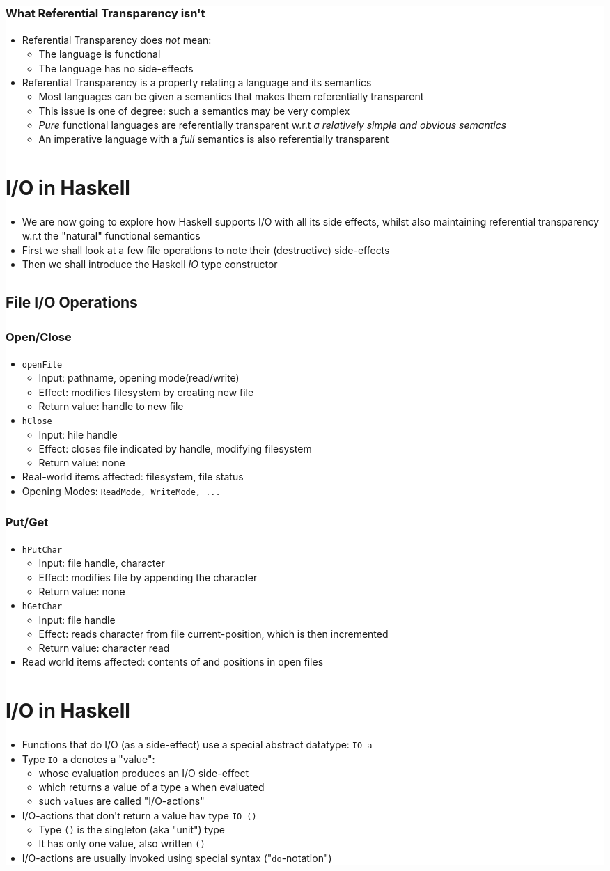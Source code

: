 ### What Referential Transparency isn't
- Referential Transparency does *not* mean:
    - The language is functional
	- The language has no side-effects
- Referential Transparency is a property relating a language and its semantics
    - Most languages can be given a semantics that makes them referentially transparent
	- This issue is one of degree: such a semantics may be very complex
	- *Pure* functional languages are referentially transparent w.r.t *a relatively simple and obvious semantics*
	- An imperative language with a *full* semantics is also referentially transparent

# I/O in Haskell
- We are now going to explore how Haskell supports I/O with all its side effects, whilst also maintaining referential transparency w.r.t the "natural" functional semantics
- First we shall look at a few file operations to note their (destructive) side-effects
- Then we shall introduce the Haskell *IO* type constructor

## File I/O Operations
### Open/Close
- `openFile`
    - Input: pathname, opening mode(read/write)
	- Effect: modifies filesystem by creating new file
	- Return value: handle to new file
- `hClose`
    - Input: hile handle
	- Effect: closes file indicated by handle, modifying filesystem
	- Return value: none
- Real-world items affected: filesystem, file status
- Opening Modes: `ReadMode, WriteMode, ...`

### Put/Get
- `hPutChar`
    - Input: file handle, character
	- Effect: modifies file by appending the character
	- Return value: none
- `hGetChar`
    - Input: file handle
    - Effect: reads character from file current-position, which is then incremented
    - Return value: character read
- Read world items affected: contents of and positions in open files

# I/O in Haskell
- Functions that do I/O (as a side-effect) use a special abstract datatype: `IO a`
- Type `IO a` denotes a "value":
    - whose evaluation produces an I/O side-effect
	- which returns a value of a type `a` when evaluated
	- such `values` are called "I/O-actions"
- I/O-actions that don't return a value hav type `IO ()`
    - Type `()` is the singleton (aka "unit") type
	- It has only one value, also written `()`
- I/O-actions are usually invoked using special syntax ("`do`-notation")
